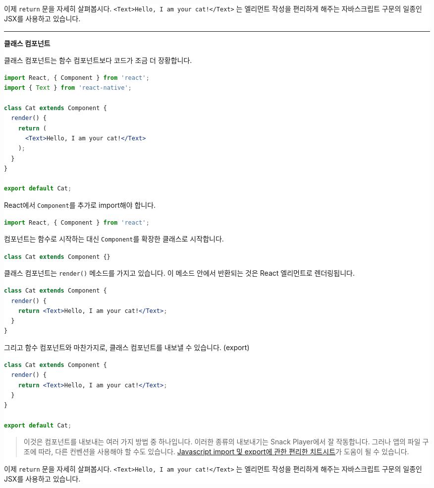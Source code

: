 이제 `return` 문을 자세히 살펴봅시다. `<Text>Hello, I am your cat!</Text>` 는 엘리먼트 작성을 편리하게 해주는 자바스크립트 구문의 일종인 JSX를 사용하고 있습니다. 

---
**클래스 컴포넌트**  

클래스 컴포넌트는 함수 컴포넌트보다 코드가 조금 더 장황합니다. 
```jsx
import React, { Component } from 'react';
import { Text } from 'react-native';

class Cat extends Component {
  render() {
    return (
      <Text>Hello, I am your cat!</Text>
    );
  }
}

export default Cat;
```

React에서 `Component`를 추가로 import해야 합니다.  
```jsx
import React, { Component } from 'react';
```

컴포넌트는 함수로 시작하는 대신 `Component`를 확장한 클래스로 시작합니다. 
```jsx
class Cat extends Component {}
```

클래스 컴포넌트는 `render()` 메소드를 가지고 있습니다. 이 메소드 안에서 반환되는 것은 React 엘리먼트로 렌더링됩니다. 
```jsx
class Cat extends Component {
  render() {
    return <Text>Hello, I am your cat!</Text>;
  }
}
```

그리고 함수 컴포넌트와 마찬가지로, 클래스 컴포넌트를 내보낼 수 있습니다. (export)
```jsx
class Cat extends Component {
  render() {
    return <Text>Hello, I am your cat!</Text>;
  }
}

export default Cat;
```
> 이것은 컴포넌트를 내보내는 여러 가지 방법 중 하나입니다. 이러한 종류의 내보내기는 Snack Player에서 잘 작동합니다. 그러나 앱의 파일 구조에 따라, 다른 컨벤션을 사용해야 할 수도 있습니다. [Javascript import 및 export에 관한 편리한 치트시트](https://medium.com/dailyjs/javascript-module-cheatsheet-7bd474f1d829)가 도움이 될 수 있습니다. 

이제 `return` 문을 자세히 살펴봅시다. `<Text>Hello, I am your cat!</Text>` 는 엘리먼트 작성을 편리하게 해주는 자바스크립트 구문의 일종인 JSX를 사용하고 있습니다. 
